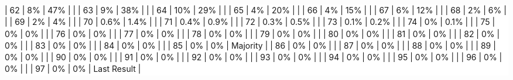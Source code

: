 | 62 | 8% | 47% |  |
| 63 | 9% | 38% |  |
| 64 | 10% | 29% |  |
| 65 | 4% | 20% |  |
| 66 | 4% | 15% |  |
| 67 | 6% | 12% |  |
| 68 | 2% | 6% |  |
| 69 | 2% | 4% |  |
| 70 | 0.6% | 1.4% |  |
| 71 | 0.4% | 0.9% |  |
| 72 | 0.3% | 0.5% |  |
| 73 | 0.1% | 0.2% |  |
| 74 | 0% | 0.1% |  |
| 75 | 0% | 0% |  |
| 76 | 0% | 0% |  |
| 77 | 0% | 0% |  |
| 78 | 0% | 0% |  |
| 79 | 0% | 0% |  |
| 80 | 0% | 0% |  |
| 81 | 0% | 0% |  |
| 82 | 0% | 0% |  |
| 83 | 0% | 0% |  |
| 84 | 0% | 0% |  |
| 85 | 0% | 0% | Majority |
| 86 | 0% | 0% |  |
| 87 | 0% | 0% |  |
| 88 | 0% | 0% |  |
| 89 | 0% | 0% |  |
| 90 | 0% | 0% |  |
| 91 | 0% | 0% |  |
| 92 | 0% | 0% |  |
| 93 | 0% | 0% |  |
| 94 | 0% | 0% |  |
| 95 | 0% | 0% |  |
| 96 | 0% | 0% |  |
| 97 | 0% | 0% | Last Result |
